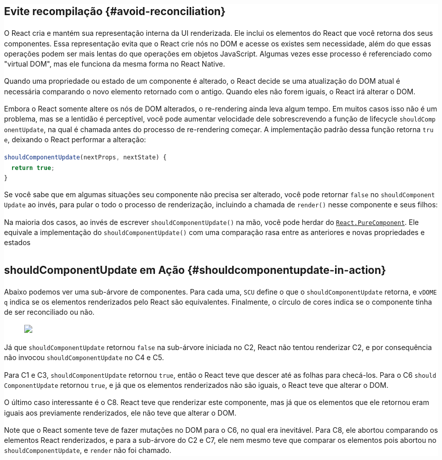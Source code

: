 ## Evite recompilação {#avoid-reconciliation}

O React cria e mantém sua representação interna da UI renderizada. Ele inclui os elementos do React que você retorna dos seus componentes. Essa representação evita que o React crie nós no DOM e acesse os existes sem necessidade, além do que essas operações podem ser mais lentas do que operações em objetos JavaScript. Algumas vezes esse processo é referenciado como "virtual DOM", mas ele funciona da mesma forma no React Native.

Quando uma propriedade ou estado de um componente é alterado, o React decide se uma atualização do DOM atual é necessária comparando o novo elemento retornado com o antigo. Quando eles não forem iguais, o React irá alterar o DOM.

Embora o React somente altere os nós de DOM alterados, o re-rendering ainda leva algum tempo. Em muitos casos isso não é um problema, mas se a lentidão é perceptível, você pode aumentar velocidade dele sobrescrevendo a função de lifecycle `shouldComponentUpdate`, na qual é chamada antes do processo de re-rendering começar. A implementação padrão dessa função retorna `true`, deixando o React performar a alteração:

```javascript
shouldComponentUpdate(nextProps, nextState) {
  return true;
}
```

Se você sabe que em algumas situações seu componente não precisa ser alterado, você pode retornar `false` no `shouldComponentUpdate` ao invés, para pular o todo o processo de renderização, incluindo a chamada de `render()` nesse componente e seus filhos:

Na maioria dos casos, ao invés de escrever `shouldComponentUpdate()` na mão, você pode herdar do [`React.PureComponent`](/docs/react-api.html#reactpurecomponent). Ele equivale a implementação do `shouldComponentUpdate()` com uma comparação rasa entre as anteriores e novas propriedades e estados 

## shouldComponentUpdate em Ação {#shouldcomponentupdate-in-action}

Abaixo podemos ver uma sub-árvore de componentes. Para cada uma, `SCU` define o que o `shouldComponentUpdate` retorna, e `vDOMEq` indica se os elementos renderizados pelo React são equivalentes. Finalmente, o círculo de cores indica se o componente tinha de ser reconciliado ou não.

<figure><img src="../images/docs/should-component-update.png" style="max-width:100%" /></figure>

Já que `shouldComponentUpdate` retornou `false` na sub-árvore iniciada no C2, React não tentou renderizar C2, e por consequência não invocou `shouldComponentUpdate` no C4 e C5.

Para C1 e C3, `shouldComponentUpdate` retornou `true`, então o React teve que descer até as folhas para checá-los. Para o C6 `shouldComponentUpdate` retornou `true`, e já que os elementos renderizados não são iguais, o React teve que alterar o DOM.

O último caso interessante é o C8. React teve que renderizar este componente, mas já que os elementos que ele retornou eram iguais aos previamente renderizados, ele não teve que alterar o DOM. 

Note que o React somente teve de fazer mutações no DOM para o C6, no qual era inevitável. Para C8, ele abortou comparando os elementos React renderizados, e para a sub-árvore do C2 e C7, ele nem mesmo teve que comparar os elementos pois abortou no `shouldComponentUpdate`, e `render` não foi chamado.
